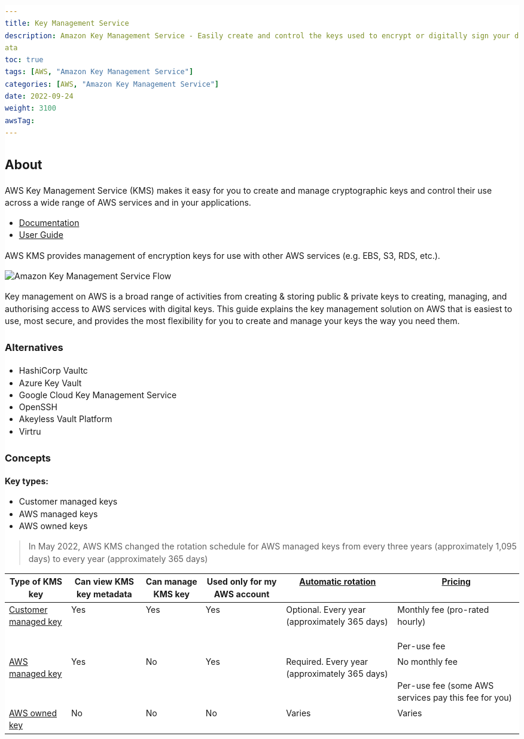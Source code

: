 ```yaml
---
title: Key Management Service
description: Amazon Key Management Service - Easily create and control the keys used to encrypt or digitally sign your data
toc: true
tags: [AWS, "Amazon Key Management Service"]
categories: [AWS, "Amazon Key Management Service"]
date: 2022-09-24
weight: 3100
awsTag: 
---
```


## About

AWS Key Management Service (KMS) makes it easy for you to create and manage cryptographic keys and control their use across a wide range of AWS services and in your applications.

- [Documentation](https://aws.amazon.com/kms/)
- [User Guide](https://docs.aws.amazon.com/kms/?id=docs_gateway)

AWS KMS provides management of encryption keys for use with other AWS services (e.g. EBS, S3, RDS, etc.).

![Amazon Key Management Service Flow](https://d1.awsstatic.com/Security/aws-kms/product-page-diagram_AWS-KMS.ed28d24cc0df601bfb887106f88068c9e4a1f469.png)

Key management on AWS is a broad range of activities from creating & storing public & private keys to creating, managing, and authorising access to AWS services with digital keys. This guide explains the key management solution on AWS that is easiest to use, most secure, and provides the most flexibility for you to create and manage your keys the way you need them.

### Alternatives

- HashiCorp Vaultc
- Azure Key Vault
- Google Cloud Key Management Service
- OpenSSH
- Akeyless Vault Platform
- Virtru

### Concepts

**Key types:**

- Customer managed keys
- AWS managed keys
- AWS owned keys

> In May 2022, AWS KMS changed the rotation schedule for AWS managed keys from every three years (approximately 1,095 days) to every year (approximately 365 days)

| Type of KMS key                                                                                          | Can view KMS key metadata | Can manage KMS key | Used only for my AWS account | [Automatic rotation](https://docs.aws.amazon.com/kms/latest/developerguide/rotate-keys.html) | [Pricing](https://aws.amazon.com/kms/pricing/)                             |
| -------------------------------------------------------------------------------------------------------- | ------------------------- | ------------------ | ---------------------------- | -------------------------------------------------------------------------------------------- | -------------------------------------------------------------------------- |
| [Customer managed key](https://docs.aws.amazon.com/kms/latest/developerguide/concepts.html#customer-cmk) | Yes                       | Yes                | Yes                          | Optional. Every year (approximately 365 days)                                                | Monthly fee (pro-rated hourly)<br><br>Per-use fee                          |
| [AWS managed key](https://docs.aws.amazon.com/kms/latest/developerguide/concepts.html#aws-managed-cmk)   | Yes                       | No                 | Yes                          | Required. Every year (approximately 365 days)                                                | No monthly fee<br><br>Per-use fee (some AWS services pay this fee for you) |
| [AWS owned key](https://docs.aws.amazon.com/kms/latest/developerguide/concepts.html#aws-owned-cmk)       | No                        | No                 | No                           | Varies                                                                                       | Varies                                                                     |
